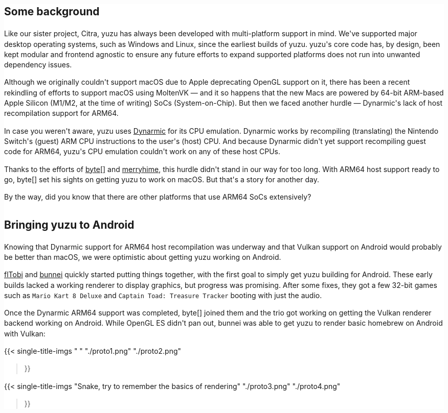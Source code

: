 
## Some background

Like our sister project, Citra, yuzu has always been developed with multi-platform support in mind.
We've supported major desktop operating systems, such as Windows and Linux, since the earliest builds of yuzu.
yuzu's core code has, by design, been kept modular and frontend agnostic to ensure any future efforts to expand supported platforms does not run into unwanted dependency issues.

Although we originally couldn't support macOS due to Apple deprecating OpenGL support on it, there has been a recent rekindling of efforts to support macOS using MoltenVK — and it so happens that the new Macs are powered by 64-bit ARM-based Apple Silicon (M1/M2, at the time of writing) SoCs (System-on-Chip).
But then we faced another hurdle — Dynarmic's lack of host recompilation support for ARM64.

In case you weren't aware, yuzu uses [Dynarmic](https://github.com/merryhime/dynarmic) for its CPU emulation.
Dynarmic works by recompiling (translating) the Nintendo Switch's (guest) ARM CPU instructions to the user's (host) CPU.
And because Dynarmic didn't yet support recompiling guest code for ARM64, yuzu's CPU emulation couldn't work on any of these host CPUs.

Thanks to the efforts of [byte[]](https://github.com/liamwhite) and [merryhime](https://github.com/merryhime), this hurdle didn't stand in our way for too long.
With ARM64 host support ready to go, byte[] set his sights on getting yuzu to work on macOS.
But that's a story for another day.

By the way, did you know that there are other platforms that use ARM64 SoCs extensively?


## Bringing yuzu to Android

Knowing that Dynarmic support for ARM64 host recompilation was underway and that Vulkan support on Android would probably be better than macOS, we were optimistic about getting yuzu working on Android.

[flTobi](https://github.com/FearlessTobi) and [bunnei](https://github.com/bunnei) quickly started putting things together, with the first goal to simply get yuzu building for Android.
These early builds lacked a working renderer to display graphics, but progress was promising.
After some fixes, they got a few 32-bit games such as `Mario Kart 8 Deluxe` and `Captain Toad: Treasure Tracker` booting with just the audio.

Once the Dynarmic ARM64 support was completed, byte[] joined them and the trio got working on getting the Vulkan renderer backend working on Android.
While OpenGL ES didn't pan out, bunnei was able to get yuzu to render basic homebrew on Android with Vulkan:

{{< single-title-imgs
    " "
    "./proto1.png"
    "./proto2.png"
>}}

{{< single-title-imgs
    "Snake, try to remember the basics of rendering"
    "./proto3.png"
    "./proto4.png"
>}}
